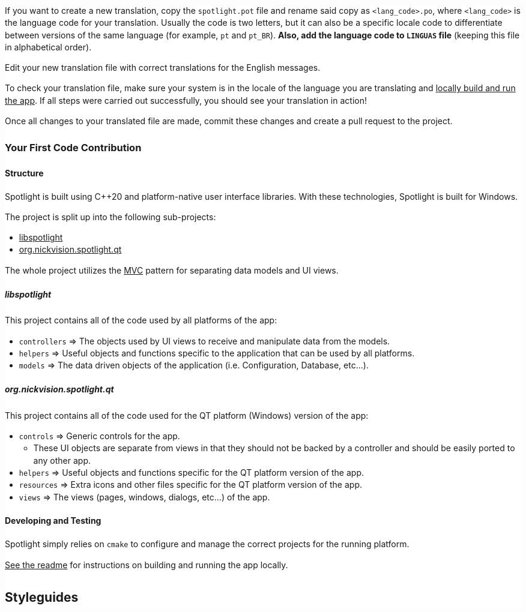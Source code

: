 If you want to create a new translation, copy the `spotlight.pot` file and rename said copy as `<lang_code>.po`, where `<lang_code>` is the language code for your translation. Usually the code is two letters, but it can also be a specific locale code to differentiate between versions of the same language (for example, `pt` and `pt_BR`). **Also, add the language code to `LINGUAS` file** (keeping this file in alphabetical order).

Edit your new translation file with correct translations for the English messages. 

To check your translation file, make sure your system is in the locale of the language you are translating and [locally build and run the app](README#building-manually). If all steps were carried out successfully, you should see your translation in action!

Once all changes to your translated file are made, commit these changes and create a pull request to the project.

### Your First Code Contribution

#### Structure

Spotlight is built using C++20 and platform-native user interface libraries. With these technologies, Spotlight is built for Windows.

The project is split up into the following sub-projects:
 - [libspotlight](#libspotlight)
 - [org.nickvision.spotlight.qt](org.nickvision.spotlight.qt)

The whole project utilizes the [MVC](https://en.wikipedia.org/wiki/Model%E2%80%93view%E2%80%93controller) pattern for separating data models and UI views.

##### libspotlight

This project contains all of the code used by all platforms of the app:
- `controllers` => The objects used by UI views to receive and manipulate data from the models.
- `helpers` => Useful objects and functions specific to the application that can be used by all platforms.
- `models` => The data driven objects of the application (i.e. Configuration, Database, etc...).

##### org.nickvision.spotlight.qt

This project contains all of the code used for the QT platform (Windows) version of the app:
- `controls` => Generic controls for the app.
    - These UI objects are separate from views in that they should not be backed by a controller and should be easily ported to any other app.
- `helpers` => Useful objects and functions specific for the QT platform version of the app.
- `resources` => Extra icons and other files specific for the QT platform version of the app.
- `views` => The views (pages, windows, dialogs, etc...) of the app.

#### Developing and Testing

Spotlight simply relies on `cmake` to configure and manage the correct projects for the running platform.

[See the readme](README#building-manually) for instructions on building and running the app locally.

## Styleguides
